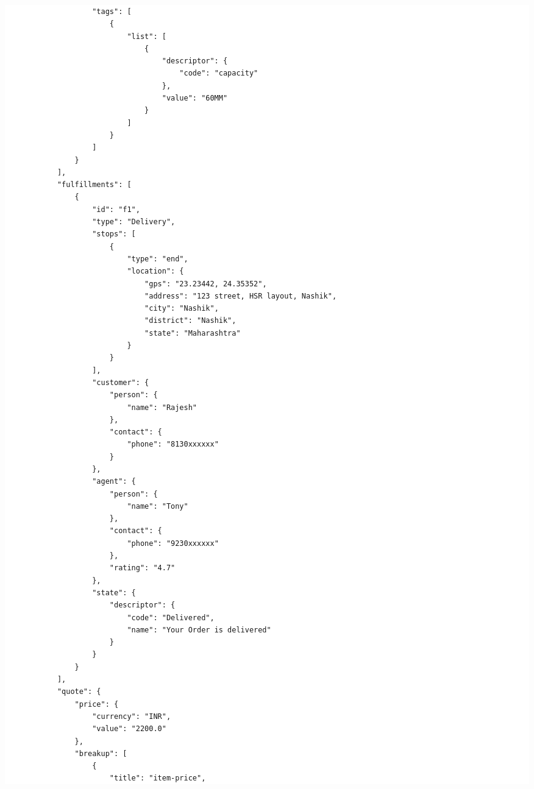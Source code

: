 ```
                    "tags": [
                        {
                            "list": [
                                {
                                    "descriptor": {
                                        "code": "capacity"
                                    },
                                    "value": "60MM"
                                }
                            ]
                        }
                    ]
                }
            ],
            "fulfillments": [
                {
                    "id": "f1",
                    "type": "Delivery",
                    "stops": [
                        {
                            "type": "end",
                            "location": {
                                "gps": "23.23442, 24.35352",
                                "address": "123 street, HSR layout, Nashik",
                                "city": "Nashik",
                                "district": "Nashik",
                                "state": "Maharashtra"
                            }
                        }
                    ],
                    "customer": {
                        "person": {
                            "name": "Rajesh"
                        },
                        "contact": {
                            "phone": "8130xxxxxx"
                        }
                    },
                    "agent": {
                        "person": {
                            "name": "Tony"
                        },
                        "contact": {
                            "phone": "9230xxxxxx"
                        },
                        "rating": "4.7"
                    },
                    "state": {
                        "descriptor": {
                            "code": "Delivered",
                            "name": "Your Order is delivered"
                        }
                    }
                }
            ],
            "quote": {
                "price": {
                    "currency": "INR",
                    "value": "2200.0"
                },
                "breakup": [
                    {
                        "title": "item-price",
```